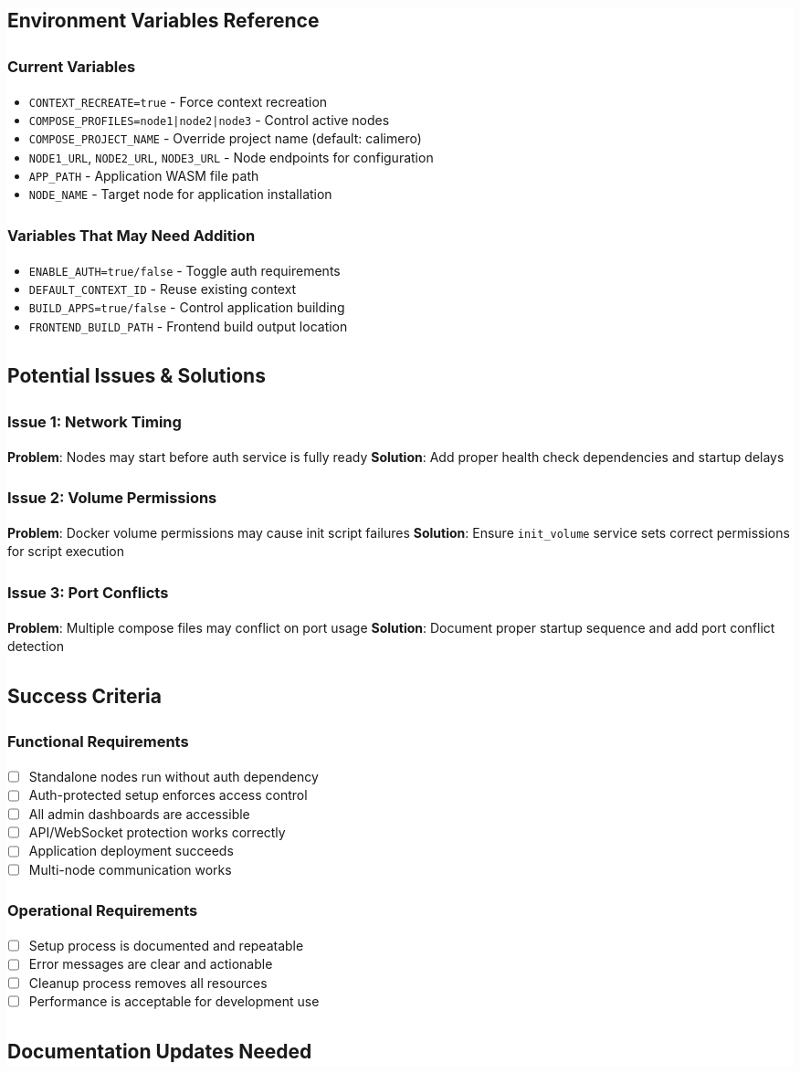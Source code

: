 ## Environment Variables Reference

### Current Variables
- `CONTEXT_RECREATE=true` - Force context recreation
- `COMPOSE_PROFILES=node1|node2|node3` - Control active nodes
- `COMPOSE_PROJECT_NAME` - Override project name (default: calimero)
- `NODE1_URL`, `NODE2_URL`, `NODE3_URL` - Node endpoints for configuration
- `APP_PATH` - Application WASM file path
- `NODE_NAME` - Target node for application installation

### Variables That May Need Addition
- `ENABLE_AUTH=true/false` - Toggle auth requirements
- `DEFAULT_CONTEXT_ID` - Reuse existing context
- `BUILD_APPS=true/false` - Control application building
- `FRONTEND_BUILD_PATH` - Frontend build output location

## Potential Issues & Solutions

### Issue 1: Network Timing
**Problem**: Nodes may start before auth service is fully ready
**Solution**: Add proper health check dependencies and startup delays

### Issue 2: Volume Permissions
**Problem**: Docker volume permissions may cause init script failures
**Solution**: Ensure `init_volume` service sets correct permissions for script execution

### Issue 3: Port Conflicts
**Problem**: Multiple compose files may conflict on port usage
**Solution**: Document proper startup sequence and add port conflict detection

## Success Criteria

### Functional Requirements
- [ ] Standalone nodes run without auth dependency
- [ ] Auth-protected setup enforces access control
- [ ] All admin dashboards are accessible
- [ ] API/WebSocket protection works correctly
- [ ] Application deployment succeeds
- [ ] Multi-node communication works

### Operational Requirements  
- [ ] Setup process is documented and repeatable
- [ ] Error messages are clear and actionable
- [ ] Cleanup process removes all resources
- [ ] Performance is acceptable for development use

## Documentation Updates Needed
